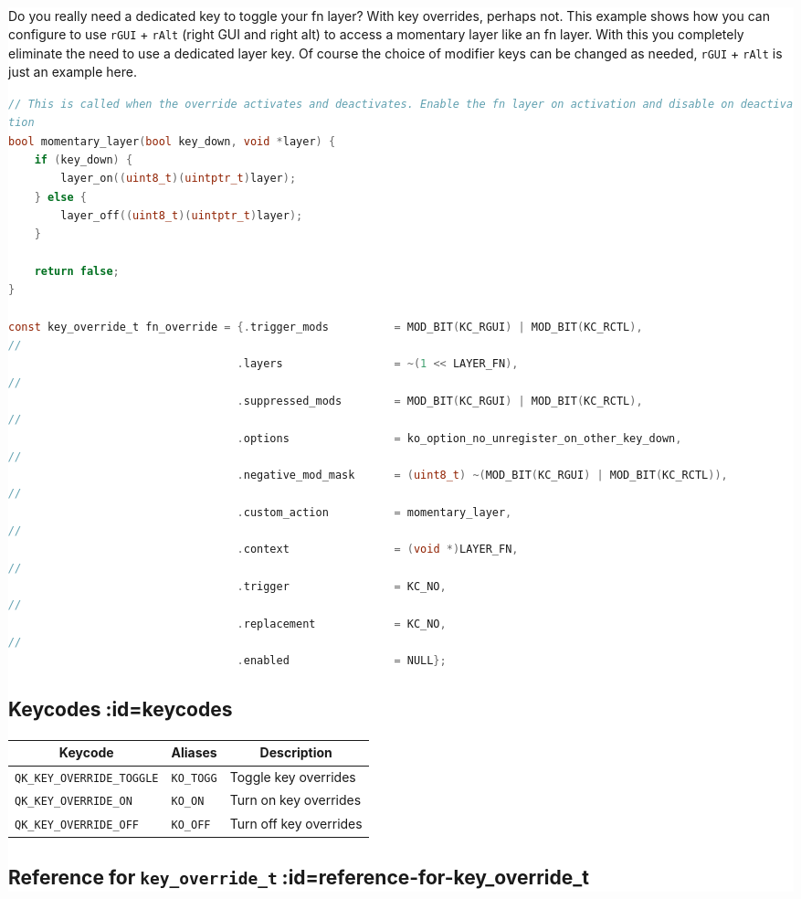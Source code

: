 Do you really need a dedicated key to toggle your fn layer? With key overrides, perhaps not. This example shows how you can configure to use `rGUI` + `rAlt` (right GUI and right alt) to access a momentary layer like an fn layer. With this you completely eliminate the need to use a dedicated layer key. Of course the choice of modifier keys can be changed as needed, `rGUI` + `rAlt` is just an example here. 

```c
// This is called when the override activates and deactivates. Enable the fn layer on activation and disable on deactivation
bool momentary_layer(bool key_down, void *layer) {
    if (key_down) {
        layer_on((uint8_t)(uintptr_t)layer);
    } else {
        layer_off((uint8_t)(uintptr_t)layer);
    }

    return false;
}

const key_override_t fn_override = {.trigger_mods          = MOD_BIT(KC_RGUI) | MOD_BIT(KC_RCTL),                       //
                                   .layers                 = ~(1 << LAYER_FN),                                          //
                                   .suppressed_mods        = MOD_BIT(KC_RGUI) | MOD_BIT(KC_RCTL),                       //
                                   .options                = ko_option_no_unregister_on_other_key_down,                 //
                                   .negative_mod_mask      = (uint8_t) ~(MOD_BIT(KC_RGUI) | MOD_BIT(KC_RCTL)),          //
                                   .custom_action          = momentary_layer,                                           //
                                   .context                = (void *)LAYER_FN,                                          //
                                   .trigger                = KC_NO,                                                     //
                                   .replacement            = KC_NO,                                                     //
                                   .enabled                = NULL};
```

## Keycodes :id=keycodes

|Keycode                 |Aliases  |Description           |
|------------------------|---------|----------------------|
|`QK_KEY_OVERRIDE_TOGGLE`|`KO_TOGG`|Toggle key overrides  |
|`QK_KEY_OVERRIDE_ON`    |`KO_ON`  |Turn on key overrides |
|`QK_KEY_OVERRIDE_OFF`   |`KO_OFF` |Turn off key overrides|

## Reference for `key_override_t` :id=reference-for-key_override_t
